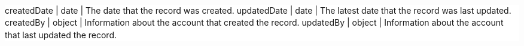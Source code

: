 createdDate | date | The date that the record was created.
updatedDate | date | The latest date that the record was last updated.
createdBy | object | Information about the account that created the record.
updatedBy | object | Information about the account that last updated the record.